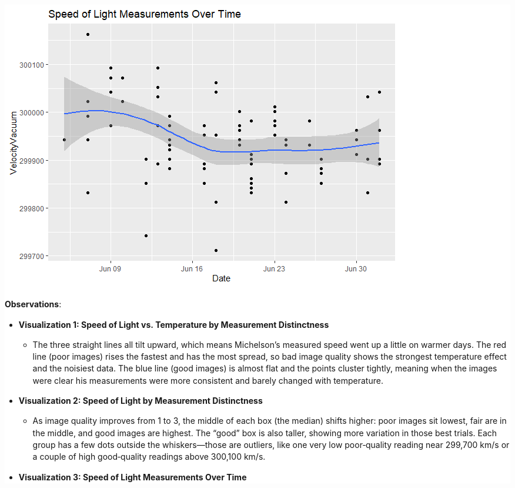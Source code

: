 ![](c02-michelson-assignment_files/figure-gfm/unnamed-chunk-2-3.png)

**Observations**:

- **Visualization 1: Speed of Light vs. Temperature by Measurement
  Distinctness**
  - The three straight lines all tilt upward, which means Michelson’s
    measured speed went up a little on warmer days. The red line (poor
    images) rises the fastest and has the most spread, so bad image
    quality shows the strongest temperature effect and the noisiest
    data. The blue line (good images) is almost flat and the points
    cluster tightly, meaning when the images were clear his measurements
    were more consistent and barely changed with temperature.



- **Visualization 2: Speed of Light by Measurement Distinctness**



    -   As image quality improves from 1 to 3, the middle of each box
        (the median) shifts higher: poor images sit lowest, fair are in
        the middle, and good images are highest. The “good” box is also
        taller, showing more variation in those best trials. Each group
        has a few dots outside the whiskers—those are outliers, like one
        very low poor‐quality reading near 299,700 km/s or a couple of
        high good‐quality readings above 300,100 km/s.



- **Visualization 3: Speed of Light Measurements Over Time**
